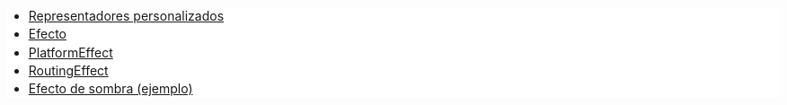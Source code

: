 - [Representadores personalizados](~/xamarin-forms/app-fundamentals/custom-renderer/index.md)
- [Efecto](xref:Xamarin.Forms.Effect)
- [PlatformEffect](xref:Xamarin.Forms.PlatformEffect`2)
- [RoutingEffect](xref:Xamarin.Forms.RoutingEffect)
- [Efecto de sombra (ejemplo)](/samples/xamarin/xamarin-forms-samples/effects-shadoweffectruntimechange)